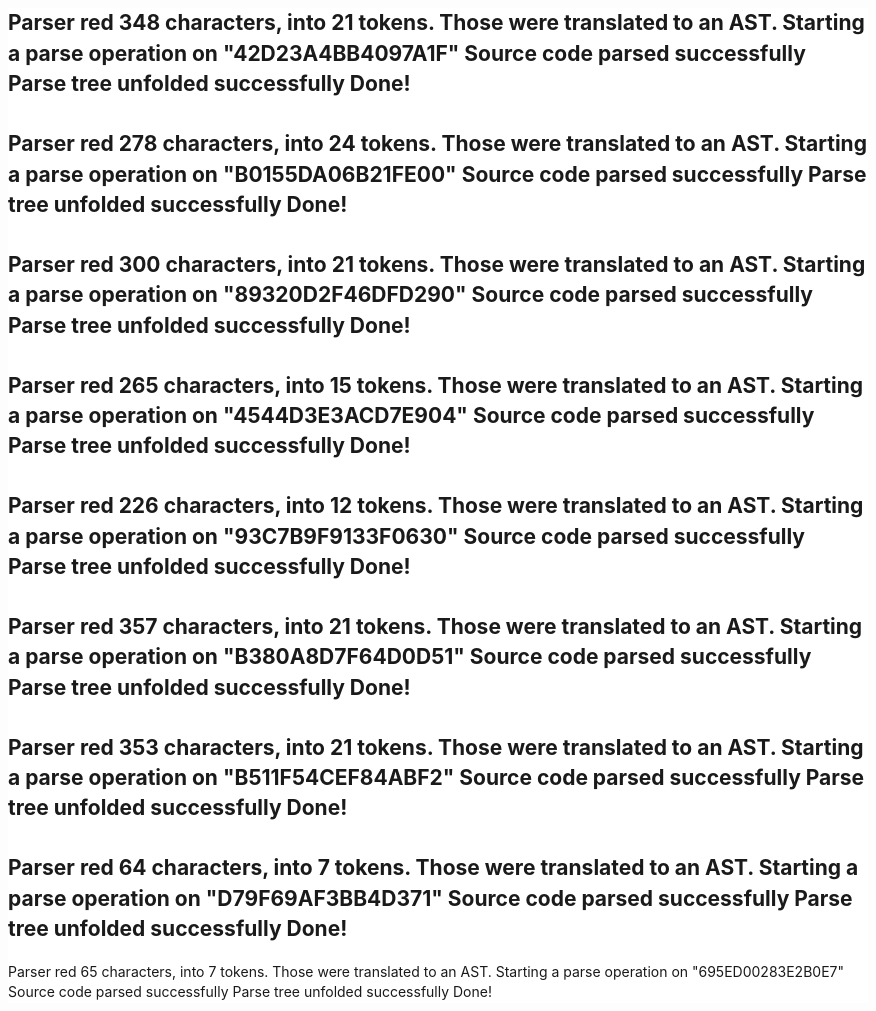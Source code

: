 Parser red 348 characters, into 21 tokens.
Those were translated to an AST.
Starting a parse operation on "42D23A4BB4097A1F"
Source code parsed successfully
Parse tree unfolded successfully
Done!
------------------------
Parser red 278 characters, into 24 tokens.
Those were translated to an AST.
Starting a parse operation on "B0155DA06B21FE00"
Source code parsed successfully
Parse tree unfolded successfully
Done!
------------------------
Parser red 300 characters, into 21 tokens.
Those were translated to an AST.
Starting a parse operation on "89320D2F46DFD290"
Source code parsed successfully
Parse tree unfolded successfully
Done!
------------------------
Parser red 265 characters, into 15 tokens.
Those were translated to an AST.
Starting a parse operation on "4544D3E3ACD7E904"
Source code parsed successfully
Parse tree unfolded successfully
Done!
------------------------
Parser red 226 characters, into 12 tokens.
Those were translated to an AST.
Starting a parse operation on "93C7B9F9133F0630"
Source code parsed successfully
Parse tree unfolded successfully
Done!
------------------------
Parser red 357 characters, into 21 tokens.
Those were translated to an AST.
Starting a parse operation on "B380A8D7F64D0D51"
Source code parsed successfully
Parse tree unfolded successfully
Done!
------------------------
Parser red 353 characters, into 21 tokens.
Those were translated to an AST.
Starting a parse operation on "B511F54CEF84ABF2"
Source code parsed successfully
Parse tree unfolded successfully
Done!
------------------------
Parser red 64 characters, into 7 tokens.
Those were translated to an AST.
Starting a parse operation on "D79F69AF3BB4D371"
Source code parsed successfully
Parse tree unfolded successfully
Done!
------------------------
Parser red 65 characters, into 7 tokens.
Those were translated to an AST.
Starting a parse operation on "695ED00283E2B0E7"
Source code parsed successfully
Parse tree unfolded successfully
Done!